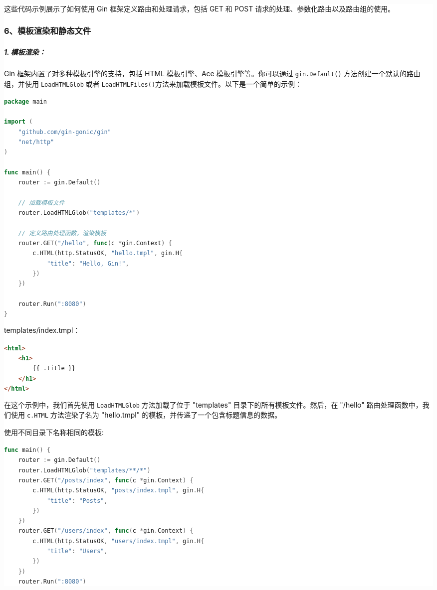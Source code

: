 这些代码示例展示了如何使用 Gin 框架定义路由和处理请求，包括 GET 和 POST 请求的处理、参数化路由以及路由组的使用。



### 6、模板渲染和静态文件

##### 1. 模板渲染：

Gin 框架内置了对多种模板引擎的支持，包括 HTML 模板引擎、Ace 模板引擎等。你可以通过 `gin.Default()` 方法创建一个默认的路由组，并使用 `LoadHTMLGlob` 或者 `LoadHTMLFiles()`方法来加载模板文件。以下是一个简单的示例：

```go
package main

import (
	"github.com/gin-gonic/gin"
	"net/http"
)

func main() {
	router := gin.Default()

	// 加载模板文件
	router.LoadHTMLGlob("templates/*")

	// 定义路由处理函数，渲染模板
	router.GET("/hello", func(c *gin.Context) {
		c.HTML(http.StatusOK, "hello.tmpl", gin.H{
			"title": "Hello, Gin!",
		})
	})

	router.Run(":8080")
}
```

templates/index.tmpl：

```html
<html>
	<h1>
		{{ .title }}
	</h1>
</html>
```

在这个示例中，我们首先使用 `LoadHTMLGlob` 方法加载了位于 "templates" 目录下的所有模板文件。然后，在 "/hello" 路由处理函数中，我们使用 `c.HTML` 方法渲染了名为 "hello.tmpl" 的模板，并传递了一个包含标题信息的数据。





使用不同目录下名称相同的模板:

```go
func main() {
	router := gin.Default()
	router.LoadHTMLGlob("templates/**/*")
	router.GET("/posts/index", func(c *gin.Context) {
		c.HTML(http.StatusOK, "posts/index.tmpl", gin.H{
			"title": "Posts",
		})
	})
	router.GET("/users/index", func(c *gin.Context) {
		c.HTML(http.StatusOK, "users/index.tmpl", gin.H{
			"title": "Users",
		})
	})
	router.Run(":8080")
```